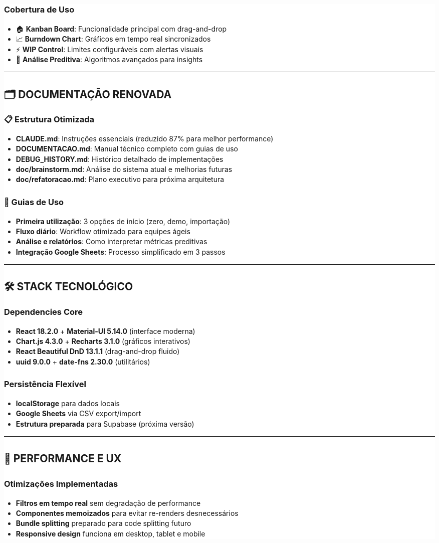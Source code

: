 ### **Cobertura de Uso**
- 🏠 **Kanban Board**: Funcionalidade principal com drag-and-drop
- 📈 **Burndown Chart**: Gráficos em tempo real sincronizados
- ⚡ **WIP Control**: Limites configuráveis com alertas visuais
- 🧠 **Análise Preditiva**: Algoritmos avançados para insights

---

## 🗂️ **DOCUMENTAÇÃO RENOVADA**

### **📋 Estrutura Otimizada**
- **CLAUDE.md**: Instruções essenciais (reduzido 87% para melhor performance)
- **DOCUMENTACAO.md**: Manual técnico completo com guias de uso
- **DEBUG_HISTORY.md**: Histórico detalhado de implementações
- **doc/brainstorm.md**: Análise do sistema atual e melhorias futuras
- **doc/refatoracao.md**: Plano executivo para próxima arquitetura

### **🎯 Guias de Uso**
- **Primeira utilização**: 3 opções de início (zero, demo, importação)
- **Fluxo diário**: Workflow otimizado para equipes ágeis
- **Análise e relatórios**: Como interpretar métricas preditivas
- **Integração Google Sheets**: Processo simplificado em 3 passos

---

## 🛠️ **STACK TECNOLÓGICO**

### **Dependencies Core**
- **React 18.2.0** + **Material-UI 5.14.0** (interface moderna)
- **Chart.js 4.3.0** + **Recharts 3.1.0** (gráficos interativos)
- **React Beautiful DnD 13.1.1** (drag-and-drop fluido)
- **uuid 9.0.0** + **date-fns 2.30.0** (utilitários)

### **Persistência Flexível**
- **localStorage** para dados locais
- **Google Sheets** via CSV export/import
- **Estrutura preparada** para Supabase (próxima versão)

---

## 🚀 **PERFORMANCE E UX**

### **Otimizações Implementadas**
- **Filtros em tempo real** sem degradação de performance
- **Componentes memoizados** para evitar re-renders desnecessários
- **Bundle splitting** preparado para code splitting futuro
- **Responsive design** funciona em desktop, tablet e mobile

